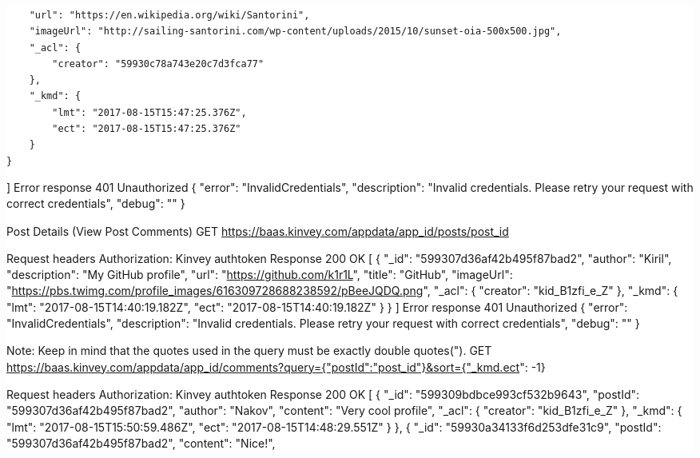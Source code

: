         "url": "https://en.wikipedia.org/wiki/Santorini",
        "imageUrl": "http://sailing-santorini.com/wp-content/uploads/2015/10/sunset-oia-500x500.jpg",
        "_acl": {
            "creator": "59930c78a743e20c7d3fca77"
        },
        "_kmd": {
            "lmt": "2017-08-15T15:47:25.376Z",
            "ect": "2017-08-15T15:47:25.376Z"
        }
    }
]
Error response
401 Unauthorized	{ "error": "InvalidCredentials", "description": "Invalid credentials. Please retry your request with correct credentials", "debug": "" }

Post Details (View Post Comments)
GET https://baas.kinvey.com/appdata/app_id/posts/post_id

Request headers	Authorization: Kinvey authtoken
Response
200 OK	[
    {
        "_id": "599307d36af42b495f87bad2",
        "author": "Kiril",
        "description": "My GitHub profile",
        "url": "https://github.com/k1r1L",
        "title": "GitHub",
        "imageUrl": "https://pbs.twimg.com/profile_images/616309728688238592/pBeeJQDQ.png",
        "_acl": {
            "creator": "kid_B1zfi_e_Z"
        },
        "_kmd": {
            "lmt": "2017-08-15T14:40:19.182Z",
            "ect": "2017-08-15T14:40:19.182Z"
        }
    }
]
Error response
401 Unauthorized	{ "error": "InvalidCredentials", "description": "Invalid credentials. Please retry your request with correct credentials", "debug": "" }

Note: Keep in mind that the quotes used in the query must be exactly double quotes(").
GET https://baas.kinvey.com/appdata/app_id/comments?query={"postId":"post_id"}&sort={"_kmd.ect": -1}

Request headers	Authorization: Kinvey authtoken
Response
200 OK	[
    {
        "_id": "599309bdbce993cf532b9643",
        "postId": "599307d36af42b495f87bad2",
        "author": "Nakov",
        "content": "Very cool profile",
        "_acl": {
            "creator": "kid_B1zfi_e_Z"
        },
        "_kmd": {
            "lmt": "2017-08-15T15:50:59.486Z",
            "ect": "2017-08-15T14:48:29.551Z"
        }
    },
    {
        "_id": "59930a34133f6d253dfe31c9",
        "postId": "599307d36af42b495f87bad2",
        "content": "Nice!",